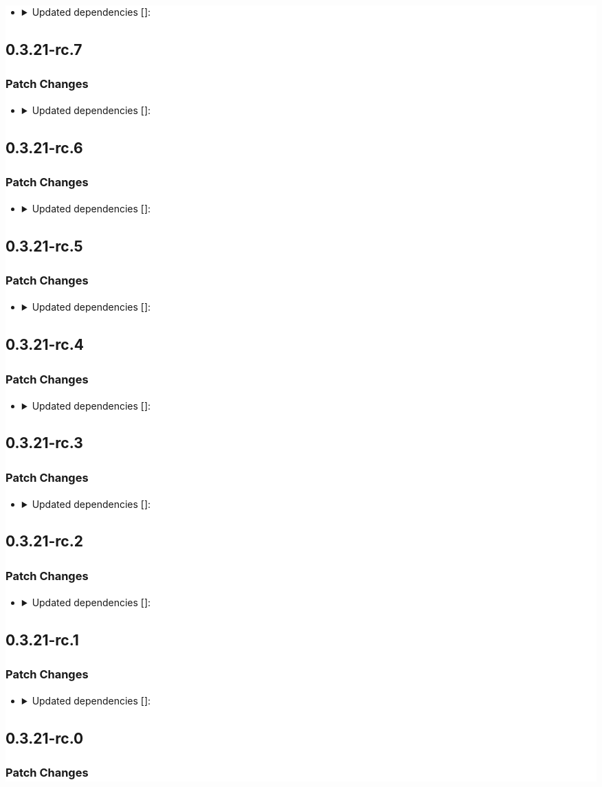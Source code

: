 - <details><summary>Updated dependencies []:</summary></details>

## 0.3.21-rc.7

### Patch Changes

- <details><summary>Updated dependencies []:</summary></details>

## 0.3.21-rc.6

### Patch Changes

- <details><summary>Updated dependencies []:</summary></details>

## 0.3.21-rc.5

### Patch Changes

- <details><summary>Updated dependencies []:</summary></details>

## 0.3.21-rc.4

### Patch Changes

- <details><summary>Updated dependencies []:</summary></details>

## 0.3.21-rc.3

### Patch Changes

- <details><summary>Updated dependencies []:</summary></details>

## 0.3.21-rc.2

### Patch Changes

- <details><summary>Updated dependencies []:</summary></details>

## 0.3.21-rc.1

### Patch Changes

- <details><summary>Updated dependencies []:</summary></details>

## 0.3.21-rc.0

### Patch Changes
